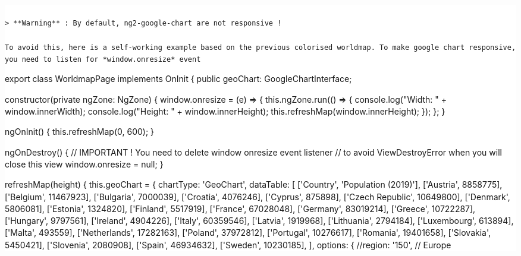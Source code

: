 ````

> **Warning** : By default, ng2-google-chart are not responsive !

To avoid this, here is a self-working example based on the previous colorised worldmap. To make google chart responsive, you need to listen for *window.onresize* event

````
export class WorldmapPage implements OnInit {
  public geoChart: GoogleChartInterface;

  constructor(private ngZone: NgZone) { 
    window.onresize = (e) => {
        this.ngZone.run(() => {
            console.log("Width: " + window.innerWidth);
            console.log("Height: " + window.innerHeight);
            this.refreshMap(window.innerHeight);
        });
    };
  }

  ngOnInit() {
    this.refreshMap(0, 600);
  }
  
  ngOnDestroy() {
    // IMPORTANT ! You need to delete window onresize event listener
    // to avoid ViewDestroyError when you will close this view
    window.onresize = null;
  }

  refreshMap(height) {
    this.geoChart = {
      chartType: 'GeoChart',
      dataTable: [
        ['Country', 'Population (2019)'],
        ['Austria',	8858775],
        ['Belgium',	11467923],
        ['Bulgaria', 7000039],
        ['Croatia',	4076246],
        ['Cyprus',	875898],
        ['Czech Republic', 10649800],
        ['Denmark',	5806081],
        ['Estonia',	1324820],
        ['Finland',	5517919],
        ['France',	67028048],
        ['Germany',	83019214],
        ['Greece',	10722287],
        ['Hungary',	9797561],
        ['Ireland',	4904226],
        ['Italy',	60359546],
        ['Latvia', 1919968],
        ['Lithuania',	2794184],
        ['Luxembourg', 613894],
        ['Malta',	493559],
        ['Netherlands',	17282163],
        ['Poland', 37972812],
        ['Portugal', 10276617],
        ['Romania',	19401658],
        ['Slovakia', 5450421],
        ['Slovenia', 2080908],
        ['Spain',	46934632],
        ['Sweden', 10230185],
      ],
      options: {
        //region: '150', // Europe